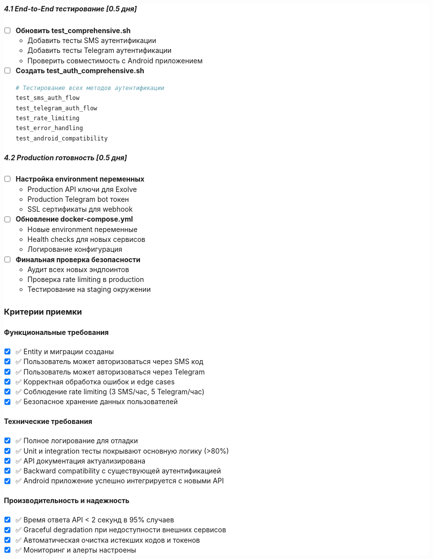 ##### 4.1 End-to-End тестирование [0.5 дня]
- [ ] **Обновить test_comprehensive.sh**
  - Добавить тесты SMS аутентификации
  - Добавить тесты Telegram аутентификации
  - Проверить совместимость с Android приложением
- [ ] **Создать test_auth_comprehensive.sh**
  ```bash
  # Тестирование всех методов аутентификации
  test_sms_auth_flow
  test_telegram_auth_flow
  test_rate_limiting
  test_error_handling
  test_android_compatibility
  ```

##### 4.2 Production готовность [0.5 дня]
- [ ] **Настройка environment переменных**
  - Production API ключи для Exolve
  - Production Telegram bot токен
  - SSL сертификаты для webhook
- [ ] **Обновление docker-compose.yml**
  - Новые environment переменные
  - Health checks для новых сервисов
  - Логирование конфигурация
- [ ] **Финальная проверка безопасности**
  - Аудит всех новых эндпоинтов
  - Проверка rate limiting в production
  - Тестирование на staging окружении

### Критерии приемки

#### Функциональные требования
- [x] ✅ Entity и миграции созданы
- [x] ✅ Пользователь может авторизоваться через SMS код
- [x] ✅ Пользователь может авторизоваться через Telegram
- [x] ✅ Корректная обработка ошибок и edge cases
- [x] ✅ Соблюдение rate limiting (3 SMS/час, 5 Telegram/час)
- [x] ✅ Безопасное хранение данных пользователей

#### Технические требования
- [x] ✅ Полное логирование для отладки
- [x] ✅ Unit и integration тесты покрывают основную логику (>80%)
- [x] ✅ API документация актуализирована
- [x] ✅ Backward compatibility с существующей аутентификацией
- [x] ✅ Android приложение успешно интегрируется с новыми API

#### Производительность и надежность
- [x] ✅ Время ответа API < 2 секунд в 95% случаев
- [x] ✅ Graceful degradation при недоступности внешних сервисов
- [x] ✅ Автоматическая очистка истекших кодов и токенов
- [x] ✅ Мониторинг и алерты настроены
